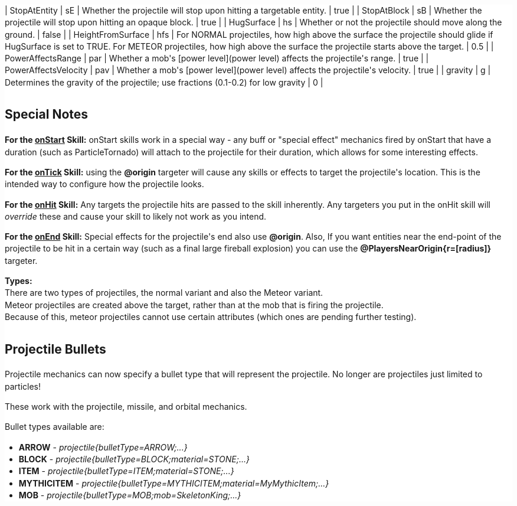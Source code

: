 | StopAtEntity         | sE          | Whether the projectile will stop upon hitting a targetable entity.                                                                                                                                      | true              |
| StopAtBlock          | sB          | Whether the projectile will stop upon hitting an opaque block.                                                                                                                                          | true              |
| HugSurface           | hs          | Whether or not the projectile should move along the ground.                                                                                                                                             | false             |
| HeightFromSurface    | hfs         | For NORMAL projectiles, how high above the surface the projectile should glide if HugSurface is set to TRUE. For METEOR projectiles, how high above the surface the projectile starts above the target. | 0.5               |
| PowerAffectsRange    | par         | Whether a mob's [power level](power level) affects the projectile's range.                                                                                                                              | true              |
| PowerAffectsVelocity | pav         | Whether a mob's [power level](power level) affects the projectile's velocity.                                                                                                                           | true              |
| gravity              | g           | Determines the gravity of the projectile; use fractions (0.1-0.2) for low gravity                                                                                                                       | 0                 |

  

Special Notes
-------------

**For the <u>onStart</u> Skill:** onStart skills work in a special way -
any buff or "special effect" mechanics fired by onStart that have a
duration (such as ParticleTornado) will attach to the projectile for
their duration, which allows for some interesting effects.

**For the <u>onTick</u> Skill:** using the **@origin** targeter will
cause any skills or effects to target the projectile's location. This is
the intended way to configure how the projectile looks.

**For the <u>onHit</u> Skill:** Any targets the projectile hits are
passed to the skill inherently. Any targeters you put in the onHit skill
will *override* these and cause your skill to likely not work as you
intend.

**For the <u>onEnd</u> Skill:** Special effects for the projectile's end
also use **@origin**. Also, If you want entities near the end-point of
the projectile to be hit in a certain way (such as a final large
fireball explosion) you can use the **@PlayersNearOrigin{r=[radius]}**
targeter.

**Types:**  
There are two types of projectiles, the normal variant and also the
Meteor variant.  
Meteor projectiles are created above the target, rather than at the mob
that is firing the projectile.  
Because of this, meteor projectiles cannot use certain attributes (which
ones are pending further testing).

Projectile Bullets
------------------

Projectile mechanics can now specify a bullet type that will represent
the projectile. No longer are projectiles just limited to particles!

These work with the projectile, missile, and orbital mechanics.

Bullet types available are:

-   **ARROW** - *projectile{bulletType=ARROW;...}*
-   **BLOCK** - *projectile{bulletType=BLOCK;material=STONE;...}*
-   **ITEM** - *projectile{bulletType=ITEM;material=STONE;...}*
-   **MYTHICITEM** - *projectile{bulletType=MYTHICITEM;material=MyMythicItem;...}*
-   **MOB** - *projectile{bulletType=MOB;mob=SkeletonKing;...}*
